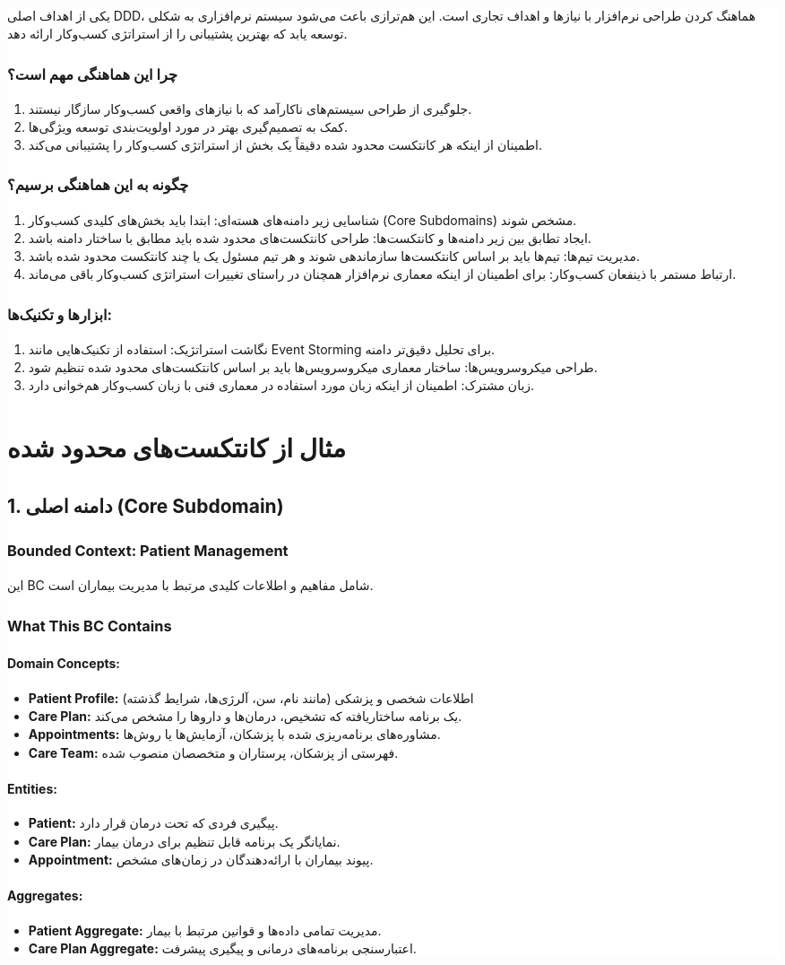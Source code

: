 یکی از اهداف اصلی DDD، هماهنگ کردن طراحی نرم‌افزار با نیازها و اهداف تجاری است. این هم‌ترازی باعث می‌شود سیستم نرم‌افزاری به شکلی توسعه یابد که بهترین پشتیبانی را از استراتژی کسب‌وکار ارائه دهد.

### چرا این هماهنگی مهم است؟

1. جلوگیری از طراحی سیستم‌های ناکارآمد که با نیازهای واقعی کسب‌وکار سازگار نیستند.
2. کمک به تصمیم‌گیری بهتر در مورد اولویت‌بندی توسعه ویژگی‌ها.
3. اطمینان از اینکه هر کانتکست محدود شده دقیقاً یک بخش از استراتژی کسب‌وکار را پشتیبانی می‌کند.

### چگونه به این هماهنگی برسیم؟

1. شناسایی زیر دامنه‌های هسته‌ای: ابتدا باید بخش‌های کلیدی کسب‌وکار (Core Subdomains) مشخص شوند.
2. ایجاد تطابق بین زیر دامنه‌ها و کانتکست‌ها: طراحی کانتکست‌های محدود شده باید مطابق با ساختار دامنه باشد.
3. مدیریت تیم‌ها: تیم‌ها باید بر اساس کانتکست‌ها سازماندهی شوند و هر تیم مسئول یک یا چند کانتکست محدود شده باشد.
4. ارتباط مستمر با ذینفعان کسب‌وکار: برای اطمینان از اینکه معماری نرم‌افزار همچنان در راستای تغییرات استراتژی کسب‌وکار باقی می‌ماند.

### ابزارها و تکنیک‌ها:

1. نگاشت استراتژیک: استفاده از تکنیک‌هایی مانند Event Storming برای تحلیل دقیق‌تر دامنه.
2. طراحی میکروسرویس‌ها: ساختار معماری میکروسرویس‌ها باید بر اساس کانتکست‌های محدود شده تنظیم شود.
3. زبان مشترک: اطمینان از اینکه زبان مورد استفاده در معماری فنی با زبان کسب‌وکار هم‌خوانی دارد.



# مثال از کانتکست‌های محدود شده

## 1. دامنه اصلی (Core Subdomain)
### Bounded Context: Patient Management

این BC شامل مفاهیم و اطلاعات کلیدی مرتبط با مدیریت بیماران است.

### What This BC Contains
#### Domain Concepts:
- **Patient Profile:** اطلاعات شخصی و پزشکی (مانند نام، سن، آلرژی‌ها، شرایط گذشته)
- **Care Plan:** یک برنامه ساختاریافته که تشخیص، درمان‌ها و داروها را مشخص می‌کند.
- **Appointments:** مشاوره‌های برنامه‌ریزی شده با پزشکان، آزمایش‌ها یا روش‌ها.
- **Care Team:** فهرستی از پزشکان، پرستاران و متخصصان منصوب شده.

#### Entities:
- **Patient:** پیگیری فردی که تحت درمان قرار دارد.
- **Care Plan:** نمایانگر یک برنامه قابل تنظیم برای درمان بیمار.
- **Appointment:** پیوند بیماران با ارائه‌دهندگان در زمان‌های مشخص.

#### Aggregates:
- **Patient Aggregate:** مدیریت تمامی داده‌ها و قوانین مرتبط با بیمار.
- **Care Plan Aggregate:** اعتبارسنجی برنامه‌های درمانی و پیگیری پیشرفت.
